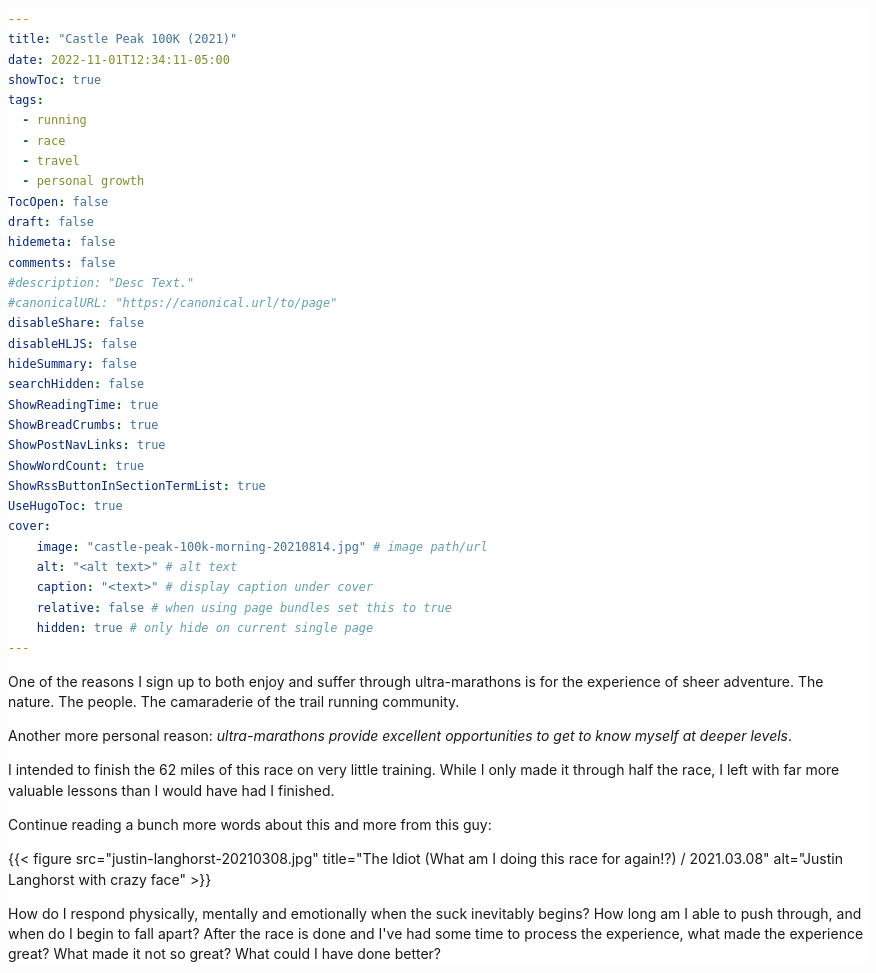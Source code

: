 ```yaml
---
title: "Castle Peak 100K (2021)"
date: 2022-11-01T12:34:11-05:00
showToc: true
tags:
  - running
  - race
  - travel
  - personal growth
TocOpen: false
draft: false
hidemeta: false
comments: false
#description: "Desc Text."
#canonicalURL: "https://canonical.url/to/page"
disableShare: false
disableHLJS: false
hideSummary: false
searchHidden: false
ShowReadingTime: true
ShowBreadCrumbs: true
ShowPostNavLinks: true
ShowWordCount: true
ShowRssButtonInSectionTermList: true
UseHugoToc: true
cover:
    image: "castle-peak-100k-morning-20210814.jpg" # image path/url
    alt: "<alt text>" # alt text
    caption: "<text>" # display caption under cover
    relative: false # when using page bundles set this to true
    hidden: true # only hide on current single page
---
```


One of the reasons I sign up to both enjoy and suffer through ultra-marathons is for the experience of sheer adventure. The nature. The people. The camaraderie of the trail running community.

Another more personal reason: *ultra-marathons provide excellent opportunities to get to know myself at deeper levels*.

I intended to finish the 62 miles of this race on very little training. While I only made it through half the race, I left with far more valuable lessons than I would have had I finished.

Continue reading a bunch more words about this and more from this guy:

{{< figure src="justin-langhorst-20210308.jpg" title="The Idiot (What am I doing this race for again!?) / 2021.03.08" alt="Justin Langhorst with crazy face" >}}

How do I respond physically, mentally and emotionally when the suck inevitably begins? How long am I able to push through, and when do I begin to fall apart? After the race is done and I've had some time to process the experience, what made the experience great? What made it not so great? What could I have done better?
